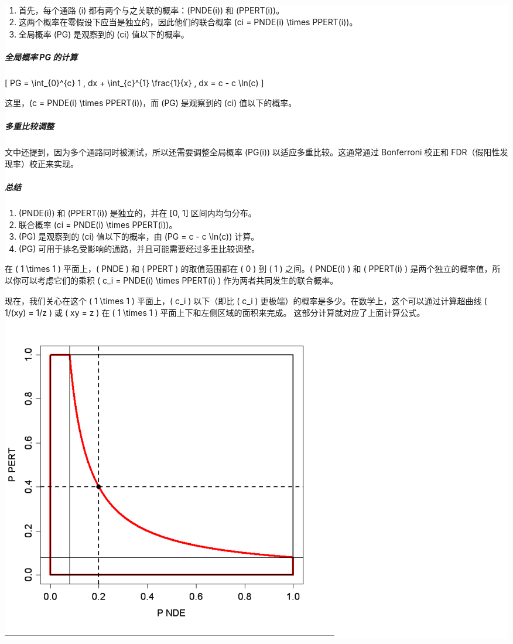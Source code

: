 1. 首先，每个通路 \(i\) 都有两个与之关联的概率：\(PNDE(i)\) 和 \(PPERT(i)\)。
2. 这两个概率在零假设下应当是独立的，因此他们的联合概率 \(ci = PNDE(i) \times PPERT(i)\)。
3. 全局概率 \(PG\) 是观察到的 \(ci\) 值以下的概率。

##### 全局概率 PG 的计算

\[
PG = \int_{0}^{c} 1 \, dx + \int_{c}^{1} \frac{1}{x} \, dx = c - c \ln(c)
\]

这里，\(c = PNDE(i) \times PPERT(i)\)，而 \(PG\) 是观察到的 \(ci\) 值以下的概率。

##### 多重比较调整

文中还提到，因为多个通路同时被测试，所以还需要调整全局概率 \(PG(i)\) 以适应多重比较。这通常通过 Bonferroni 校正和 FDR（假阳性发现率）校正来实现。

##### 总结

1. \(PNDE(i)\) 和 \(PPERT(i)\) 是独立的，并在 [0, 1] 区间内均匀分布。
2. 联合概率 \(ci = PNDE(i) \times PPERT(i)\)。
3. \(PG\) 是观察到的 \(ci\) 值以下的概率，由 \(PG = c - c \ln(c)\) 计算。
4. \(PG\) 可用于排名受影响的通路，并且可能需要经过多重比较调整。


在 \( 1 \times 1 \) 平面上，\( PNDE \) 和 \( PPERT \) 的取值范围都在 \( 0 \) 到 \( 1 \) 之间。\( PNDE(i) \) 和 \( PPERT(i) \) 是两个独立的概率值，所以你可以考虑它们的乘积 \( c_i = PNDE(i) \times PPERT(i) \) 作为两者共同发生的联合概率。

现在，我们关心在这个 \( 1 \times 1 \) 平面上，\( c_i \) 以下（即比 \( c_i \) 更极端）的概率是多少。在数学上，这个可以通过计算超曲线 \( 1/(xy) = 1/z \) 或 \( xy = z \) 在 \( 1 \times 1 \) 平面上下和左侧区域的面积来完成。 这部分计算就对应了上面计算公式。

![Alt text](https://raw.githubusercontent.com/xiongsircool/xiongbook/master/_posts/assets/image-4.png)





